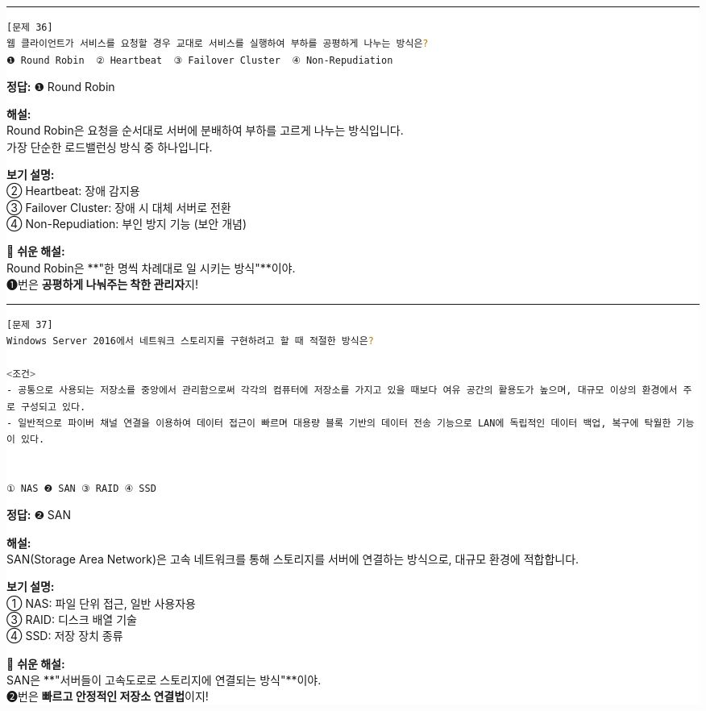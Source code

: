 


---

  
 

```bash
[문제 36]
웹 클라이언트가 서비스를 요청할 경우 교대로 서비스를 실행하여 부하를 공평하게 나누는 방식은?
❶ Round Robin  ② Heartbeat  ③ Failover Cluster  ④ Non-Repudiation
```

**정답:** ❶ Round Robin

**해설:**  
Round Robin은 요청을 순서대로 서버에 분배하여 부하를 고르게 나누는 방식입니다.  
가장 단순한 로드밸런싱 방식 중 하나입니다.

**보기 설명:**  
② Heartbeat: 장애 감지용  
③ Failover Cluster: 장애 시 대체 서버로 전환  
④ Non-Repudiation: 부인 방지 기능 (보안 개념)

🧸 **쉬운 해설:**  
Round Robin은 **"한 명씩 차례대로 일 시키는 방식"**이야.  
❶번은 **공평하게 나눠주는 착한 관리자**지!




---


```bash
[문제 37]
Windows Server 2016에서 네트워크 스토리지를 구현하려고 할 때 적절한 방식은?

<조건>
- 공통으로 사용되는 저장소를 중앙에서 관리함으로써 각각의 컴퓨터에 저장소를 가지고 있을 때보다 여유 공간의 활용도가 높으며, 대규모 이상의 환경에서 주로 구성되고 있다.
- 일반적으로 파이버 채널 연결을 이용하여 데이터 접근이 빠르며 대용량 블록 기반의 데이터 전송 기능으로 LAN에 독립적인 데이터 백업, 복구에 탁월한 기능이 있다.


① NAS ❷ SAN ③ RAID ④ SSD
```

**정답:** ❷ SAN

**해설:**  
SAN(Storage Area Network)은 고속 네트워크를 통해 스토리지를 서버에 연결하는 방식으로, 대규모 환경에 적합합니다.

**보기 설명:**  
① NAS: 파일 단위 접근, 일반 사용자용  
③ RAID: 디스크 배열 기술  
④ SSD: 저장 장치 종류

🧸 **쉬운 해설:**  
SAN은 **"서버들이 고속도로로 스토리지에 연결되는 방식"**이야.  
❷번은 **빠르고 안정적인 저장소 연결법**이지!
